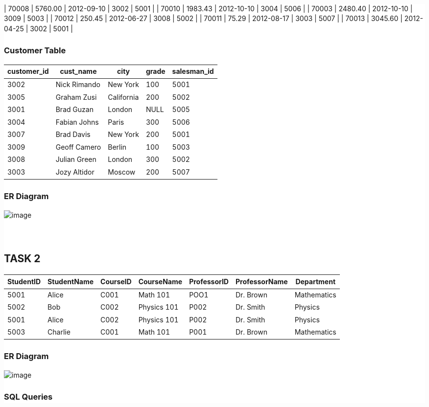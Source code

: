 | 70008  | 5760.00   | 2012-09-10 | 3002        | 5001        |
| 70010  | 1983.43   | 2012-10-10 | 3004        | 5006        |
| 70003  | 2480.40   | 2012-10-10 | 3009        | 5003        |
| 70012  | 250.45    | 2012-06-27 | 3008        | 5002        |
| 70011  | 75.29     | 2012-08-17 | 3003        | 5007        |
| 70013  | 3045.60   | 2012-04-25 | 3002        | 5001        |

### Customer Table
| customer_id | cust_name     | city       | grade | salesman_id |
|-------------|---------------|------------|-------|-------------|
| 3002        | Nick Rimando  | New York   | 100   | 5001        |
| 3005        | Graham Zusi   | California | 200   | 5002        |
| 3001        | Brad Guzan    | London     | NULL  | 5005        |
| 3004        | Fabian Johns  | Paris      | 300   | 5006        |
| 3007        | Brad Davis    | New York   | 200   | 5001        |
| 3009        | Geoff Camero  | Berlin     | 100   | 5003        |
| 3008        | Julian Green  | London     | 300   | 5002        |
| 3003        | Jozy Altidor  | Moscow     | 200   | 5007        |

### ER Diagram
![image](https://github.com/nandini-gangrade/Hexaware-Python-Training/assets/87817417/51b4b0d9-6f28-4b21-a5f0-32bfa991365c)

<br>

## TASK 2

| StudentID | StudentName | CourseID | CourseName | ProfessorID | ProfessorName | Department   |
|-----------|-------------|----------|------------|-------------|---------------|--------------|
| 5001      | Alice       | C001     | Math 101   | POO1        | Dr. Brown     | Mathematics  |
| 5002      | Bob         | C002     | Physics 101| P002        | Dr. Smith     | Physics      |
| 5001      | Alice       | C002     | Physics 101| P002         | Dr. Smith    | Physics      |
| 5003      | Charlie     | C001     | Math 101   | P001        | Dr. Brown     | Mathematics  |

### ER Diagram
![image](https://github.com/nandini-gangrade/Hexaware-Python-Training/assets/87817417/cfa2c910-306d-4c10-b120-9e389be02a9a)

### SQL Queries
